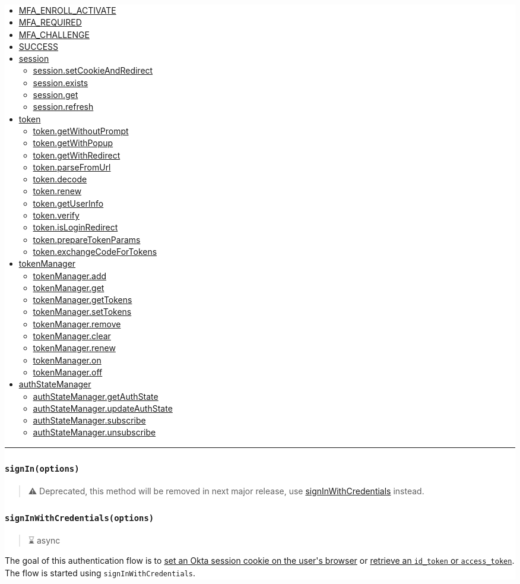   * [MFA_ENROLL_ACTIVATE](#mfa_enroll_activate)
  * [MFA_REQUIRED](#mfa_required)
  * [MFA_CHALLENGE](#mfa_challenge)
  * [SUCCESS](#success)
* [session](#session)
  * [session.setCookieAndRedirect](#sessionsetcookieandredirectsessiontoken-redirecturi)
  * [session.exists](#sessionexists)
  * [session.get](#sessionget)
  * [session.refresh](#sessionrefresh)
* [token](#token)
  * [token.getWithoutPrompt](#tokengetwithoutpromptoptions)
  * [token.getWithPopup](#tokengetwithpopupoptions)
  * [token.getWithRedirect](#tokengetwithredirectoptions)
  * [token.parseFromUrl](#tokenparsefromurloptions)
  * [token.decode](#tokendecodeidtokenstring)
  * [token.renew](#tokenrenewtokentorenew)
  * [token.getUserInfo](#tokengetuserinfoaccesstokenobject-idtokenobject)
  * [token.verify](#tokenverifyidtokenobject)
  * [token.isLoginRedirect](#tokenisloginredirect)
  * [token.prepareTokenParams](#tokenpreparetokenparams)
  * [token.exchangeCodeForTokens](#tokenexchangecodefortokens)
* [tokenManager](#tokenmanager)
  * [tokenManager.add](#tokenmanageraddkey-token)
  * [tokenManager.get](#tokenmanagergetkey)
  * [tokenManager.getTokens](#tokenmanagergettokens)
  * [tokenManager.setTokens](#tokenmanagersettokenstokens)
  * [tokenManager.remove](#tokenmanagerremovekey)
  * [tokenManager.clear](#tokenmanagerclear)
  * [tokenManager.renew](#tokenmanagerrenewkey)
  * [tokenManager.on](#tokenmanageronevent-callback-context)
  * [tokenManager.off](#tokenmanageroffevent-callback)
* [authStateManager](#authstatemanager)
  * [authStateManager.getAuthState](#authstatemanagergetauthstate)
  * [authStateManager.updateAuthState](#authstatemanagerupdateauthstate)
  * [authStateManager.subscribe](#authstatemanagersubscribehandler)
  * [authStateManager.unsubscribe](#authstatemanagerunsubscribehandler)

------

### `signIn(options)`

> :warning: Deprecated, this method will be removed in next major release, use [signInWithCredentials](#signinwithcredentialsoptions) instead.

### `signInWithCredentials(options)`

> :hourglass: async

The goal of this authentication flow is to [set an Okta session cookie on the user's browser](https://developer.okta.com/use_cases/authentication/session_cookie#retrieving-a-session-cookie-by-visiting-a-session-redirect-link) or [retrieve an `id_token` or `access_token`](https://developer.okta.com/use_cases/authentication/session_cookie#retrieving-a-session-cookie-via-openid-connect-authorization-endpoint). The flow is started using `signInWithCredentials`.
